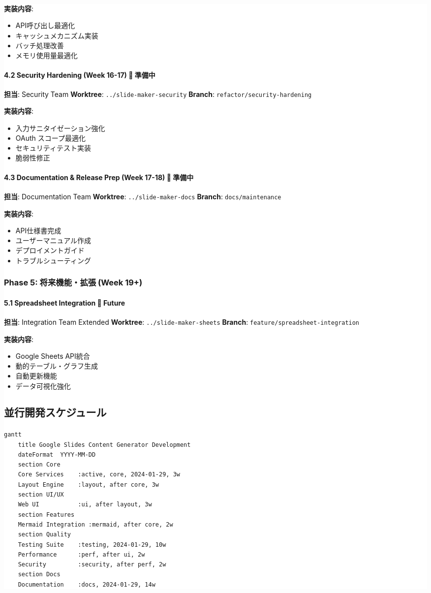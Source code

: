 **実装内容**:
- API呼び出し最適化
- キャッシュメカニズム実装
- バッチ処理改善
- メモリ使用量最適化

#### 4.2 Security Hardening (Week 16-17) 🔄 準備中
**担当**: Security Team
**Worktree**: `../slide-maker-security`
**Branch**: `refactor/security-hardening`

**実装内容**:
- 入力サニタイゼーション強化
- OAuth スコープ最適化
- セキュリティテスト実装
- 脆弱性修正

#### 4.3 Documentation & Release Prep (Week 17-18) 🔄 準備中
**担当**: Documentation Team
**Worktree**: `../slide-maker-docs`
**Branch**: `docs/maintenance`

**実装内容**:
- API仕様書完成
- ユーザーマニュアル作成
- デプロイメントガイド
- トラブルシューティング

### Phase 5: 将来機能・拡張 (Week 19+)

#### 5.1 Spreadsheet Integration 🔄 Future
**担当**: Integration Team Extended
**Worktree**: `../slide-maker-sheets`
**Branch**: `feature/spreadsheet-integration`

**実装内容**:
- Google Sheets API統合
- 動的テーブル・グラフ生成
- 自動更新機能
- データ可視化強化

## 並行開発スケジュール

```mermaid
gantt
    title Google Slides Content Generator Development
    dateFormat  YYYY-MM-DD
    section Core
    Core Services    :active, core, 2024-01-29, 3w
    Layout Engine    :layout, after core, 3w
    section UI/UX
    Web UI           :ui, after layout, 3w
    section Features
    Mermaid Integration :mermaid, after core, 2w
    section Quality
    Testing Suite    :testing, 2024-01-29, 10w
    Performance      :perf, after ui, 2w
    Security         :security, after perf, 2w
    section Docs
    Documentation    :docs, 2024-01-29, 14w
```
